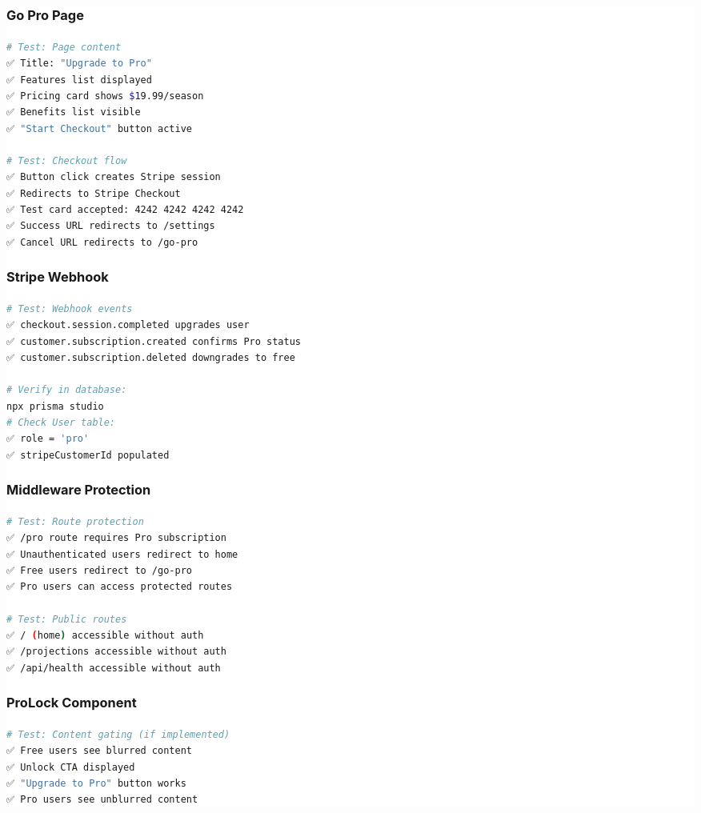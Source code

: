 ### Go Pro Page

```bash
# Test: Page content
✅ Title: "Upgrade to Pro"
✅ Features list displayed
✅ Pricing card shows $19.99/season
✅ Benefits list visible
✅ "Start Checkout" button active

# Test: Checkout flow
✅ Button click creates Stripe session
✅ Redirects to Stripe Checkout
✅ Test card accepted: 4242 4242 4242 4242
✅ Success URL redirects to /settings
✅ Cancel URL redirects to /go-pro
```

### Stripe Webhook

```bash
# Test: Webhook events
✅ checkout.session.completed upgrades user
✅ customer.subscription.created confirms Pro status
✅ customer.subscription.deleted downgrades to free

# Verify in database:
npx prisma studio
# Check User table:
✅ role = 'pro'
✅ stripeCustomerId populated
```

### Middleware Protection

```bash
# Test: Route protection
✅ /pro route requires Pro subscription
✅ Unauthenticated users redirect to home
✅ Free users redirect to /go-pro
✅ Pro users can access protected routes

# Test: Public routes
✅ / (home) accessible without auth
✅ /projections accessible without auth
✅ /api/health accessible without auth
```

### ProLock Component

```bash
# Test: Content gating (if implemented)
✅ Free users see blurred content
✅ Unlock CTA displayed
✅ "Upgrade to Pro" button works
✅ Pro users see unblurred content
```
